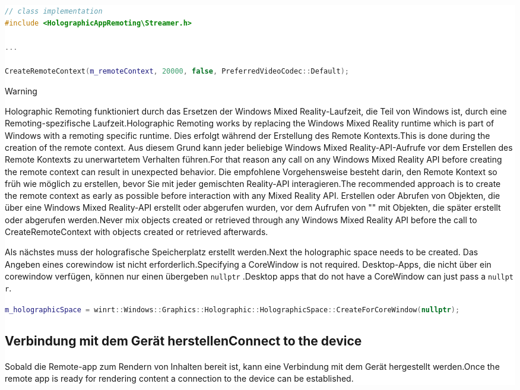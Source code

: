 
```cpp
// class implementation
#include <HolographicAppRemoting\Streamer.h>

...

CreateRemoteContext(m_remoteContext, 20000, false, PreferredVideoCodec::Default);

```

>[!WARNING]
><span data-ttu-id="00f20-140">Holographic Remoting funktioniert durch das Ersetzen der Windows Mixed Reality-Laufzeit, die Teil von Windows ist, durch eine Remoting-spezifische Laufzeit.</span><span class="sxs-lookup"><span data-stu-id="00f20-140">Holographic Remoting works by replacing the Windows Mixed Reality runtime which is part of Windows with a remoting specific runtime.</span></span> <span data-ttu-id="00f20-141">Dies erfolgt während der Erstellung des Remote Kontexts.</span><span class="sxs-lookup"><span data-stu-id="00f20-141">This is done during the creation of the remote context.</span></span> <span data-ttu-id="00f20-142">Aus diesem Grund kann jeder beliebige Windows Mixed Reality-API-Aufrufe vor dem Erstellen des Remote Kontexts zu unerwartetem Verhalten führen.</span><span class="sxs-lookup"><span data-stu-id="00f20-142">For that reason any call on any Windows Mixed Reality API before creating the remote context can result in unexpected behavior.</span></span> <span data-ttu-id="00f20-143">Die empfohlene Vorgehensweise besteht darin, den Remote Kontext so früh wie möglich zu erstellen, bevor Sie mit jeder gemischten Reality-API interagieren.</span><span class="sxs-lookup"><span data-stu-id="00f20-143">The recommended approach is to create the remote context as early as possible before interaction with any Mixed Reality API.</span></span> <span data-ttu-id="00f20-144">Erstellen oder Abrufen von Objekten, die über eine Windows Mixed Reality-API erstellt oder abgerufen wurden, vor dem Aufrufen von "" mit Objekten, die später erstellt oder abgerufen werden.</span><span class="sxs-lookup"><span data-stu-id="00f20-144">Never mix objects created or retrieved through any Windows Mixed Reality API before the call to CreateRemoteContext with objects created or retrieved afterwards.</span></span>

<span data-ttu-id="00f20-145">Als nächstes muss der holografische Speicherplatz erstellt werden.</span><span class="sxs-lookup"><span data-stu-id="00f20-145">Next the holographic space needs to be created.</span></span> <span data-ttu-id="00f20-146">Das Angeben eines corewindow ist nicht erforderlich.</span><span class="sxs-lookup"><span data-stu-id="00f20-146">Specifying a CoreWindow is not required.</span></span> <span data-ttu-id="00f20-147">Desktop-Apps, die nicht über ein corewindow verfügen, können nur einen übergeben ```nullptr``` .</span><span class="sxs-lookup"><span data-stu-id="00f20-147">Desktop apps that do not have a CoreWindow can just pass a ```nullptr```.</span></span>

```cpp
m_holographicSpace = winrt::Windows::Graphics::Holographic::HolographicSpace::CreateForCoreWindow(nullptr);
```

## <a name="connect-to-the-device"></a><span data-ttu-id="00f20-148">Verbindung mit dem Gerät herstellen</span><span class="sxs-lookup"><span data-stu-id="00f20-148">Connect to the device</span></span>

<span data-ttu-id="00f20-149">Sobald die Remote-app zum Rendern von Inhalten bereit ist, kann eine Verbindung mit dem Gerät hergestellt werden.</span><span class="sxs-lookup"><span data-stu-id="00f20-149">Once the remote app is ready for rendering content a connection to the device can be established.</span></span>
